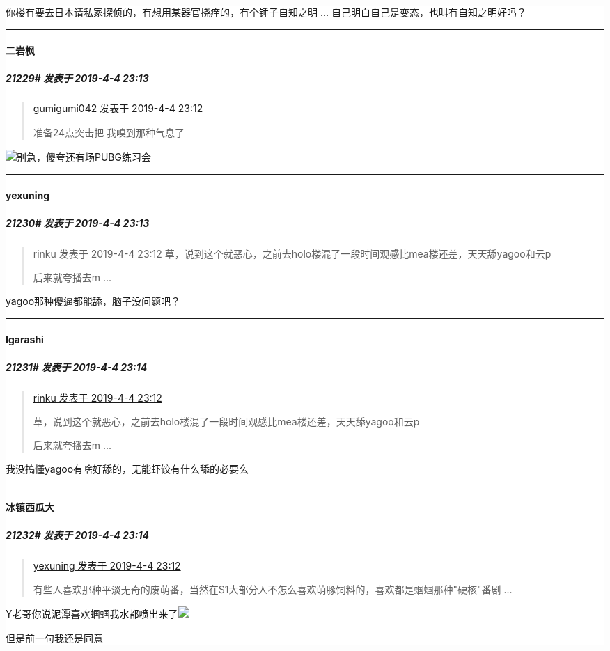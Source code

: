 你楼有要去日本请私家探侦的，有想用某器官挠痒的，有个锤子自知之明 ...</blockquote>
自己明白自己是变态，也叫有自知之明好吗？


-----

####  二岩枫  
##### 21229#       发表于 2019-4-4 23:13


<blockquote><a href="httphttps://bbs.saraba1st.com/2b/forum.php?mod=redirect&amp;goto=findpost&amp;pid=43173257&amp;ptid=1808327" target="_blank">gumigumi042 发表于 2019-4-4 23:12</a>

准备24点突击把 我嗅到那种气息了</blockquote>
<img src="https://static.saraba1st.com/image/smiley/face2017/067.png" referrerpolicy="no-referrer">别急，傻夸还有场PUBG练习会


-----

####  yexuning  
##### 21230#       发表于 2019-4-4 23:13


<blockquote>rinku 发表于 2019-4-4 23:12
草，说到这个就恶心，之前去holo楼混了一段时间观感比mea楼还差，天天舔yagoo和云p

后来就夸播去m ...</blockquote>
yagoo那种傻逼都能舔，脑子没问题吧？


-----

####  Igarashi  
##### 21231#       发表于 2019-4-4 23:14


<blockquote><a href="httphttps://bbs.saraba1st.com/2b/forum.php?mod=redirect&amp;goto=findpost&amp;pid=43173263&amp;ptid=1808327" target="_blank">rinku 发表于 2019-4-4 23:12</a>

草，说到这个就恶心，之前去holo楼混了一段时间观感比mea楼还差，天天舔yagoo和云p

后来就夸播去m ...</blockquote>
我没搞懂yagoo有啥好舔的，无能虾饺有什么舔的必要么


-----

####  冰镇西瓜大  
##### 21232#       发表于 2019-4-4 23:14


<blockquote><a href="httphttps://bbs.saraba1st.com/2b/forum.php?mod=redirect&amp;goto=findpost&amp;pid=43173266&amp;ptid=1808327" target="_blank">yexuning 发表于 2019-4-4 23:12</a>

有些人喜欢那种平淡无奇的废萌番，当然在S1大部分人不怎么喜欢萌豚饲料的，喜欢都是蝈蝈那种"硬核"番剧 ...</blockquote>
Y老哥你说泥潭喜欢蝈蝈我水都喷出来了<img src="https://static.saraba1st.com/image/smiley/face2017/067.png" referrerpolicy="no-referrer">

但是前一句我还是同意
